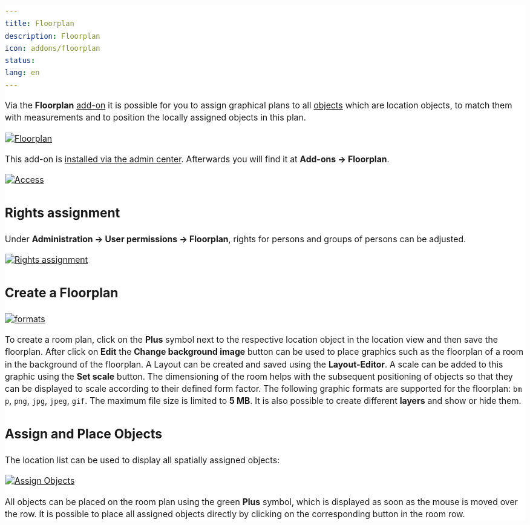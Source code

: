```yaml
---
title: Floorplan
description: Floorplan
icon: addons/floorplan
status:
lang: en
---
```


Via the **Floorplan** [add-on](./index.md) it is possible for you to assign graphical plans to all [objects](../basics/structure-of-the-it-documentation.md) which are location objects, to match them with measurements and to position the locally assigned objects in this plan.

[![Floorplan](../assets/images/en/i-doit-add-ons/floorplan/1-fp.png)](../assets/images/en/i-doit-add-ons/floorplan/1-fp.png)

This add-on is [installed via the admin center](./index.md). Afterwards you will find it at **Add-ons → Floorplan**.

[![Access](../assets/images/en/i-doit-add-ons/floorplan/2-fp.png)](../assets/images/en/i-doit-add-ons/floorplan/2-fp.png)

## Rights assignment

Under **Administration → User permissions → Floorplan**, rights for persons and groups of persons can be adjusted.

[![Rights assignment](../assets/images/en/i-doit-add-ons/floorplan/3-fp.png)](../assets/images/en/i-doit-add-ons/floorplan/3-fp.png)

## Create a Floorplan

[![formats](../assets/images/en/i-doit-add-ons/floorplan/4-fp.png)](../assets/images/en/i-doit-add-ons/floorplan/4-fp.png)

To create a room plan, click on the **Plus** symbol next to the respective location object in the location view and then save the floorplan. After click on **Edit** the **Change background image** button can be used to place graphics such as the floorplan of a room in the background of the floorplan. A Layout can be created and saved using the **Layout-Editor**. A scale can be added to this graphic using the **Set scale** button. The dimensioning of the room helps with the subsequent positioning of objects so that they can be displayed to scale according to their defined form factor. The following graphic formats are supported for the floorplan: `bmp`, `png`, `jpg`, `jpeg`, `gif`. The maximum file size is limited to **5 MB**. It is also possible to create different **layers** and show or hide them.

## Assign and Place Objects

The location list can be used to display all spatially assigned objects:

[![Assign Objects](../assets/images/en/i-doit-add-ons/floorplan/9-fp.png)](../assets/images/en/i-doit-add-ons/floorplan/9-fp.png)

All objects can be placed on the room plan using the green **Plus** symbol, which is displayed as soon as the mouse is moved over the row. It is possible to place all assigned objects directly by clicking on the corresponding button in the room row.
